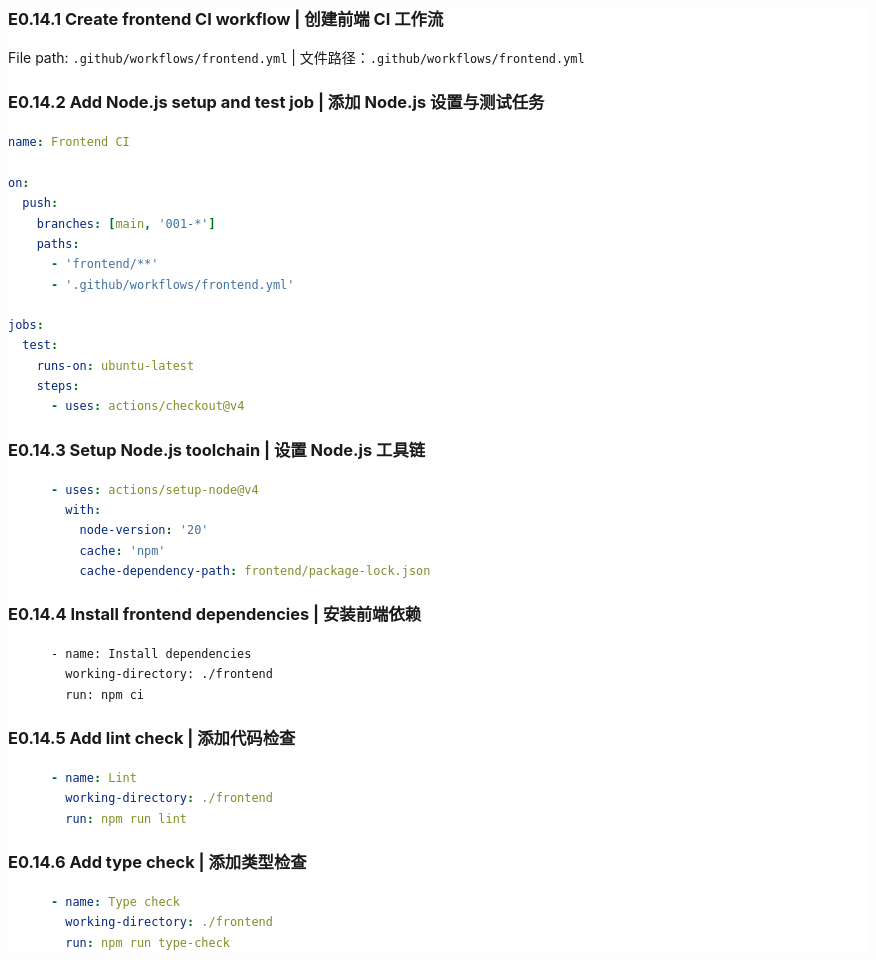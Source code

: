 ### E0.14.1 Create frontend CI workflow | 创建前端 CI 工作流
File path: `.github/workflows/frontend.yml` | 文件路径：`.github/workflows/frontend.yml`

### E0.14.2 Add Node.js setup and test job | 添加 Node.js 设置与测试任务
```yaml
name: Frontend CI

on:
  push:
    branches: [main, '001-*']
    paths:
      - 'frontend/**'
      - '.github/workflows/frontend.yml'

jobs:
  test:
    runs-on: ubuntu-latest
    steps:
      - uses: actions/checkout@v4
```

### E0.14.3 Setup Node.js toolchain | 设置 Node.js 工具链
```yaml
      - uses: actions/setup-node@v4
        with:
          node-version: '20'
          cache: 'npm'
          cache-dependency-path: frontend/package-lock.json
```

### E0.14.4 Install frontend dependencies | 安装前端依赖
```bash
      - name: Install dependencies
        working-directory: ./frontend
        run: npm ci
```

### E0.14.5 Add lint check | 添加代码检查
```yaml
      - name: Lint
        working-directory: ./frontend
        run: npm run lint
```

### E0.14.6 Add type check | 添加类型检查
```yaml
      - name: Type check
        working-directory: ./frontend
        run: npm run type-check
```
